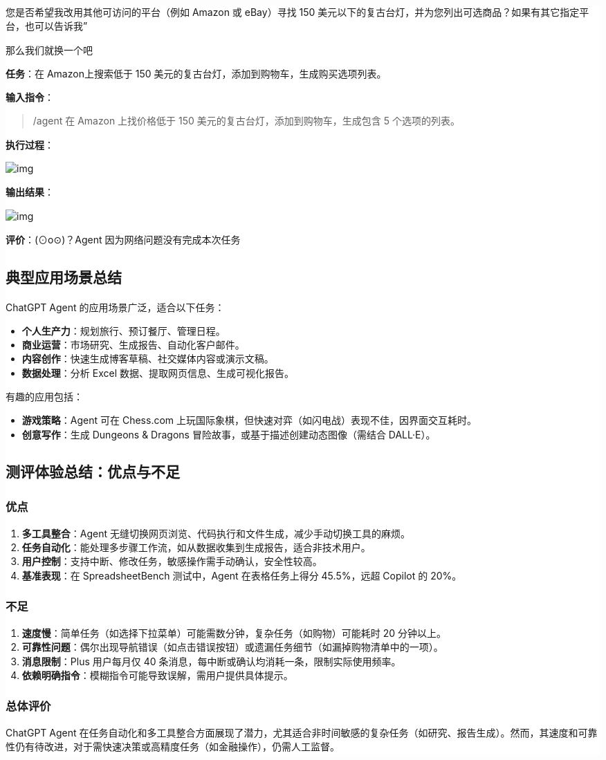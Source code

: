 您是否希望我改用其他可访问的平台（例如 Amazon 或 eBay）寻找 150 美元以下的复古台灯，并为您列出可选商品？如果有其它指定平台，也可以告诉我”

那么我们就换一个吧

**任务**：在 Amazon上搜索低于 150 美元的复古台灯，添加到购物车，生成购买选项列表。

**输入指令**：

> /agent 在 Amazon 上找价格低于 150 美元的复古台灯，添加到购物车，生成包含 5 个选项的列表。

**执行过程**：

![img](https://picx.zhimg.com/80/v2-b509fb7e89cbf17e92c84f4236e35a5a_720w.png)

**输出结果**：

![img](https://pic1.zhimg.com/80/v2-e029e4dca78110216505d6a126ca1eee_720w.png)

**评价**：(⊙o⊙)？Agent 因为网络问题没有完成本次任务

## **典型应用场景总结**

ChatGPT Agent 的应用场景广泛，适合以下任务：

- **个人生产力**：规划旅行、预订餐厅、管理日程。
- **商业运营**：市场研究、生成报告、自动化客户邮件。
- **内容创作**：快速生成博客草稿、社交媒体内容或演示文稿。
- **数据处理**：分析 Excel 数据、提取网页信息、生成可视化报告。

有趣的应用包括：

- **游戏策略**：Agent 可在 Chess.com 上玩国际象棋，但快速对弈（如闪电战）表现不佳，因界面交互耗时。
- **创意写作**：生成 Dungeons & Dragons 冒险故事，或基于描述创建动态图像（需结合 DALL·E）。

## **测评体验总结：优点与不足**

### **优点**

1. **多工具整合**：Agent 无缝切换网页浏览、代码执行和文件生成，减少手动切换工具的麻烦。
2. **任务自动化**：能处理多步骤工作流，如从数据收集到生成报告，适合非技术用户。
3. **用户控制**：支持中断、修改任务，敏感操作需手动确认，安全性较高。
4. **基准表现**：在 SpreadsheetBench 测试中，Agent 在表格任务上得分 45.5%，远超 Copilot 的 20%。

### **不足**

1. **速度慢**：简单任务（如选择下拉菜单）可能需数分钟，复杂任务（如购物）可能耗时 20 分钟以上。
2. **可靠性问题**：偶尔出现导航错误（如点击错误按钮）或遗漏任务细节（如漏掉购物清单中的一项）。
3. **消息限制**：Plus 用户每月仅 40 条消息，每中断或确认均消耗一条，限制实际使用频率。
4. **依赖明确指令**：模糊指令可能导致误解，需用户提供具体提示。

### **总体评价**

ChatGPT Agent 在任务自动化和多工具整合方面展现了潜力，尤其适合非时间敏感的复杂任务（如研究、报告生成）。然而，其速度和可靠性仍有待改进，对于需快速决策或高精度任务（如金融操作），仍需人工监督。
